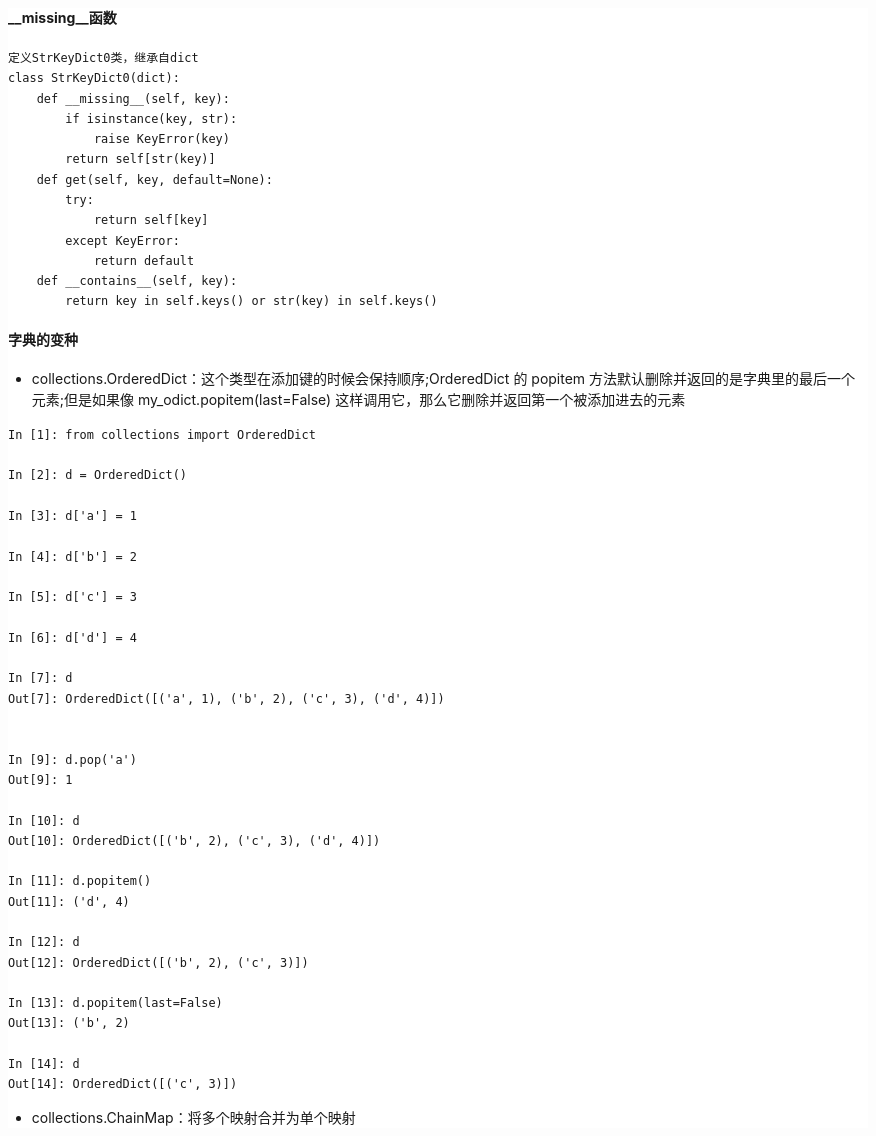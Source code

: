 #### \_\_missing\_\_函数

```
定义StrKeyDict0类，继承自dict
class StrKeyDict0(dict):  
    def __missing__(self, key):
        if isinstance(key, str):            
            raise KeyError(key)
        return self[str(key)]  
    def get(self, key, default=None):
        try:
            return self[key]  
        except KeyError:
            return default  
    def __contains__(self, key):
        return key in self.keys() or str(key) in self.keys()  
```

#### 字典的变种
- collections.OrderedDict：这个类型在添加键的时候会保持顺序;OrderedDict 的 popitem 方法默认删除并返回的是字典里的最后一个元素;但是如果像 my_odict.popitem(last=False) 这样调用它，那么它删除并返回第一个被添加进去的元素

```
In [1]: from collections import OrderedDict

In [2]: d = OrderedDict()

In [3]: d['a'] = 1

In [4]: d['b'] = 2

In [5]: d['c'] = 3

In [6]: d['d'] = 4

In [7]: d
Out[7]: OrderedDict([('a', 1), ('b', 2), ('c', 3), ('d', 4)])


In [9]: d.pop('a')
Out[9]: 1

In [10]: d
Out[10]: OrderedDict([('b', 2), ('c', 3), ('d', 4)])

In [11]: d.popitem()
Out[11]: ('d', 4)

In [12]: d
Out[12]: OrderedDict([('b', 2), ('c', 3)])

In [13]: d.popitem(last=False)
Out[13]: ('b', 2)

In [14]: d
Out[14]: OrderedDict([('c', 3)])

```
- collections.ChainMap：将多个映射合并为单个映射
